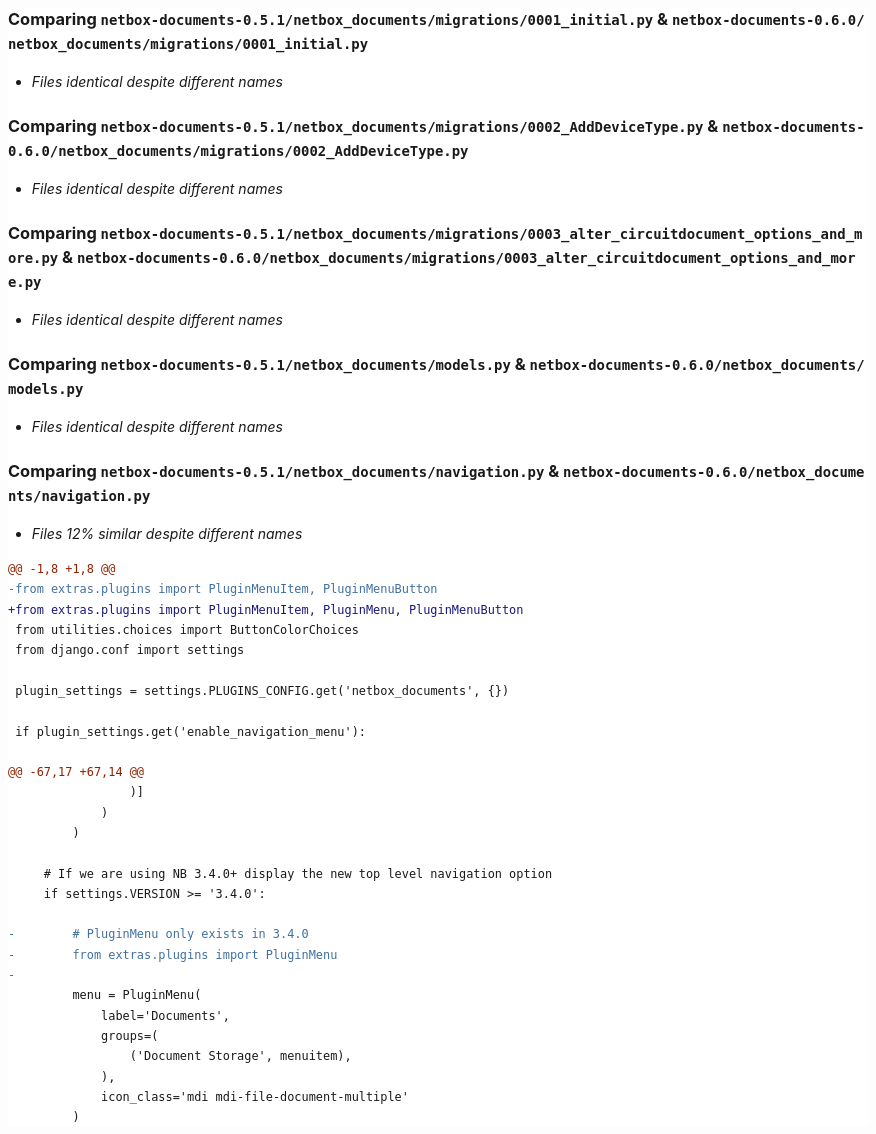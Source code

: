 ### Comparing `netbox-documents-0.5.1/netbox_documents/migrations/0001_initial.py` & `netbox-documents-0.6.0/netbox_documents/migrations/0001_initial.py`

 * *Files identical despite different names*

### Comparing `netbox-documents-0.5.1/netbox_documents/migrations/0002_AddDeviceType.py` & `netbox-documents-0.6.0/netbox_documents/migrations/0002_AddDeviceType.py`

 * *Files identical despite different names*

### Comparing `netbox-documents-0.5.1/netbox_documents/migrations/0003_alter_circuitdocument_options_and_more.py` & `netbox-documents-0.6.0/netbox_documents/migrations/0003_alter_circuitdocument_options_and_more.py`

 * *Files identical despite different names*

### Comparing `netbox-documents-0.5.1/netbox_documents/models.py` & `netbox-documents-0.6.0/netbox_documents/models.py`

 * *Files identical despite different names*

### Comparing `netbox-documents-0.5.1/netbox_documents/navigation.py` & `netbox-documents-0.6.0/netbox_documents/navigation.py`

 * *Files 12% similar despite different names*

```diff
@@ -1,8 +1,8 @@
-from extras.plugins import PluginMenuItem, PluginMenuButton
+from extras.plugins import PluginMenuItem, PluginMenu, PluginMenuButton
 from utilities.choices import ButtonColorChoices
 from django.conf import settings
 
 plugin_settings = settings.PLUGINS_CONFIG.get('netbox_documents', {})
 
 if plugin_settings.get('enable_navigation_menu'):
 
@@ -67,17 +67,14 @@
                 )]
             )
         )
 
     # If we are using NB 3.4.0+ display the new top level navigation option
     if settings.VERSION >= '3.4.0':
 
-        # PluginMenu only exists in 3.4.0
-        from extras.plugins import PluginMenu
-
         menu = PluginMenu(
             label='Documents',
             groups=(
                 ('Document Storage', menuitem),
             ),
             icon_class='mdi mdi-file-document-multiple'
         )
```
